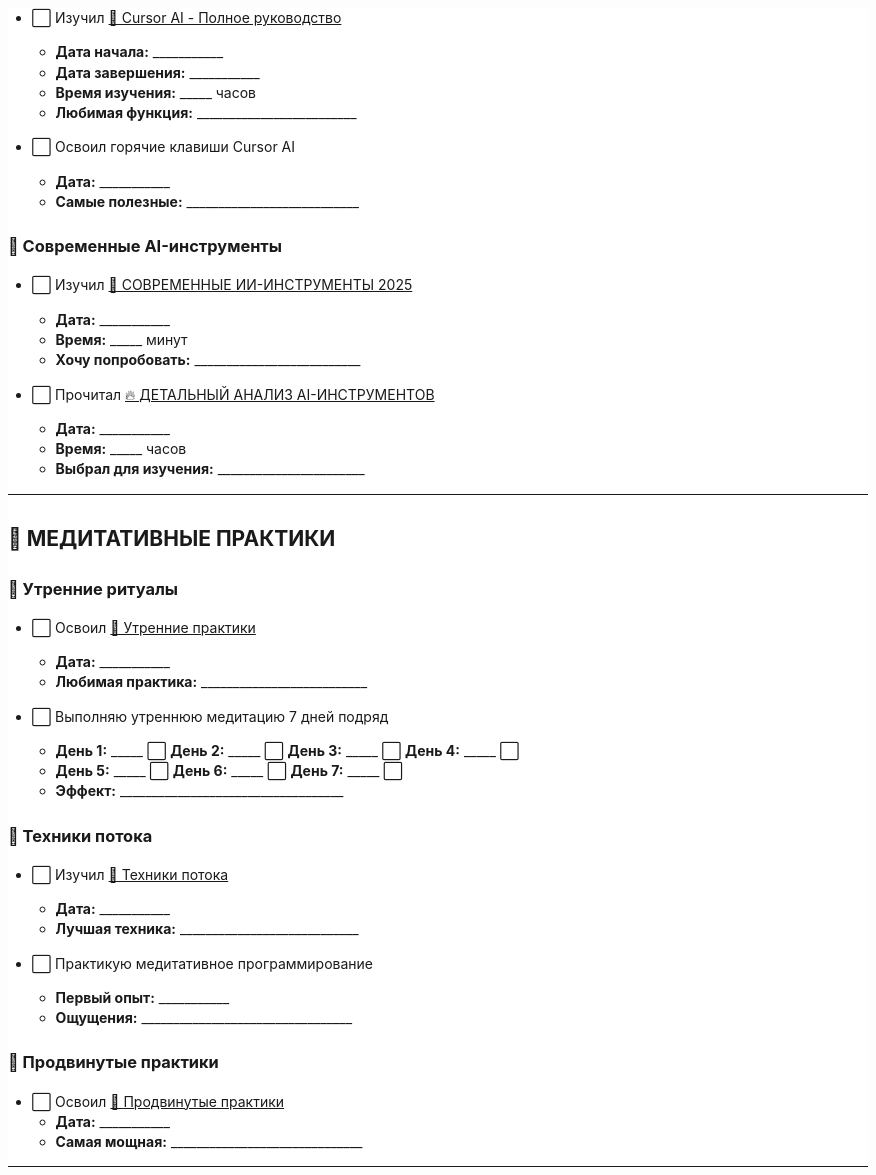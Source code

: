 - ⬜ Изучил [📖 Cursor AI - Полное руководство](🛠️%20ИНСТРУМЕНТЫ/📖%20Cursor%20AI%20-%20Полное%20руководство.md)
  - **Дата начала:** ___________
  - **Дата завершения:** ___________
  - **Время изучения:** _____ часов
  - **Любимая функция:** _________________________

- ⬜ Освоил горячие клавиши Cursor AI
  - **Дата:** ___________
  - **Самые полезные:** ___________________________

### 🤖 Современные AI-инструменты
- ⬜ Изучил [🤖 СОВРЕМЕННЫЕ ИИ-ИНСТРУМЕНТЫ 2025](🤖%20СОВРЕМЕННЫЕ%20ИИ-ИНСТРУМЕНТЫ%202025.md)
  - **Дата:** ___________
  - **Время:** _____ минут
  - **Хочу попробовать:** __________________________

- ⬜ Прочитал [🔥 ДЕТАЛЬНЫЙ АНАЛИЗ AI-ИНСТРУМЕНТОВ](🔥%20ДЕТАЛЬНЫЙ%20АНАЛИЗ%20AI-ИНСТРУМЕНТОВ%202025.md)
  - **Дата:** ___________
  - **Время:** _____ часов
  - **Выбрал для изучения:** _______________________

---

## 🧘 МЕДИТАТИВНЫЕ ПРАКТИКИ

### 🌅 Утренние ритуалы
- ⬜ Освоил [🌅 Утренние практики](🛠️%20ИНСТРУМЕНТЫ/🧘%20МЕДИТАТИВНОЕ%20ПРОГРАММИРОВАНИЕ%20-%20ПРАКТИКИ.md#🌅%20УТРЕННИЕ%20ПРАКТИКИ)
  - **Дата:** ___________
  - **Любимая практика:** __________________________

- ⬜ Выполняю утреннюю медитацию 7 дней подряд
  - **День 1:** _____ ⬜  **День 2:** _____ ⬜  **День 3:** _____ ⬜  **День 4:** _____ ⬜
  - **День 5:** _____ ⬜  **День 6:** _____ ⬜  **День 7:** _____ ⬜
  - **Эффект:** ___________________________________

### 🌊 Техники потока
- ⬜ Изучил [🌊 Техники потока](🛠️%20ИНСТРУМЕНТЫ/🧘%20МЕДИТАТИВНОЕ%20ПРОГРАММИРОВАНИЕ%20-%20ПРАКТИКИ.md#🌊%20ТЕХНИКИ%20ПОТОКА)
  - **Дата:** ___________
  - **Лучшая техника:** ____________________________

- ⬜ Практикую медитативное программирование
  - **Первый опыт:** ___________
  - **Ощущения:** _________________________________

### 🚀 Продвинутые практики
- ⬜ Освоил [🚀 Продвинутые практики](🛠️%20ИНСТРУМЕНТЫ/🧘%20МЕДИТАТИВНОЕ%20ПРОГРАММИРОВАНИЕ%20-%20ПРАКТИКИ.md#🚀%20ПРОДВИНУТЫЕ%20ПРАКТИКИ)
  - **Дата:** ___________
  - **Самая мощная:** ______________________________

---
